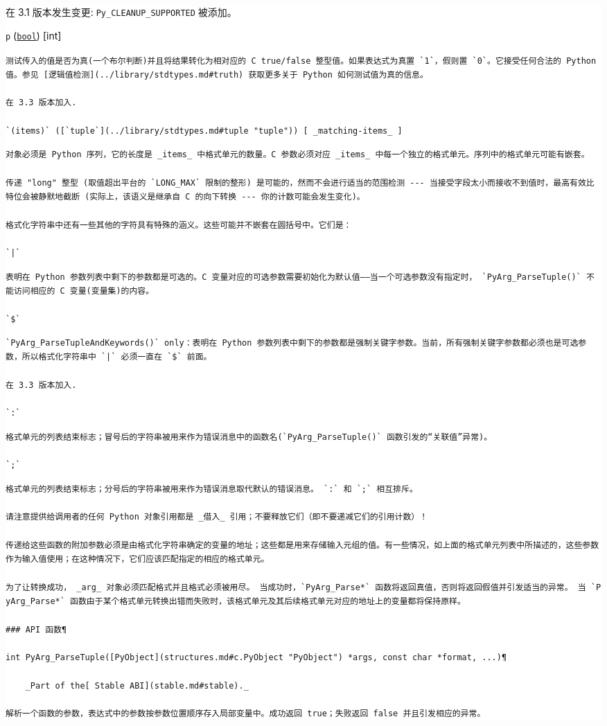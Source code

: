 在 3.1 版本发生变更: `Py_CLEANUP_SUPPORTED` 被添加。

`p` ([`bool`](functions.md#bool "bool")) [int]

    

~~~
测试传入的值是否为真(一个布尔判断)并且将结果转化为相对应的 C true/false 整型值。如果表达式为真置 `1`，假则置 `0`。它接受任何合法的 Python 值。参见 [逻辑值检测](../library/stdtypes.md#truth) 获取更多关于 Python 如何测试值为真的信息。

在 3.3 版本加入.

`(items)` ([`tuple`](../library/stdtypes.md#tuple "tuple")) [ _matching-items_ ]
~~~
    

~~~
对象必须是 Python 序列，它的长度是 _items_ 中格式单元的数量。C 参数必须对应 _items_ 中每一个独立的格式单元。序列中的格式单元可能有嵌套。

传递 "long" 整型 (取值超出平台的 `LONG_MAX` 限制的整形) 是可能的，然而不会进行适当的范围检测 --- 当接受字段太小而接收不到值时，最高有效比特位会被静默地截断 (实际上，该语义是继承自 C 的向下转换 --- 你的计数可能会发生变化)。

格式化字符串中还有一些其他的字符具有特殊的涵义。这些可能并不嵌套在圆括号中。它们是：

`|`
~~~
    

~~~
表明在 Python 参数列表中剩下的参数都是可选的。C 变量对应的可选参数需要初始化为默认值——当一个可选参数没有指定时， `PyArg_ParseTuple()` 不能访问相应的 C 变量(变量集)的内容。

`$`
~~~
    

~~~
`PyArg_ParseTupleAndKeywords()` only：表明在 Python 参数列表中剩下的参数都是强制关键字参数。当前，所有强制关键字参数都必须也是可选参数，所以格式化字符串中 `|` 必须一直在 `$` 前面。

在 3.3 版本加入.

`:`
~~~
    

~~~
格式单元的列表结束标志；冒号后的字符串被用来作为错误消息中的函数名(`PyArg_ParseTuple()` 函数引发的“关联值”异常)。

`;`
~~~
    

~~~
格式单元的列表结束标志；分号后的字符串被用来作为错误消息取代默认的错误消息。 `:` 和 `;` 相互排斥。

请注意提供给调用者的任何 Python 对象引用都是 _借入_ 引用；不要释放它们（即不要递减它们的引用计数）！

传递给这些函数的附加参数必须是由格式化字符串确定的变量的地址；这些都是用来存储输入元组的值。有一些情况，如上面的格式单元列表中所描述的，这些参数作为输入值使用；在这种情况下，它们应该匹配指定的相应的格式单元。

为了让转换成功， _arg_ 对象必须匹配格式并且格式必须被用尽。 当成功时，`PyArg_Parse*` 函数将返回真值，否则将返回假值并引发适当的异常。 当 `PyArg_Parse*` 函数由于某个格式单元转换出错而失败时，该格式单元及其后续格式单元对应的地址上的变量都将保持原样。

### API 函数¶

int PyArg_ParseTuple([PyObject](structures.md#c.PyObject "PyObject") *args, const char *format, ...)¶  

    _Part of the[ Stable ABI](stable.md#stable)._

解析一个函数的参数，表达式中的参数按参数位置顺序存入局部变量中。成功返回 true；失败返回 false 并且引发相应的异常。
~~~